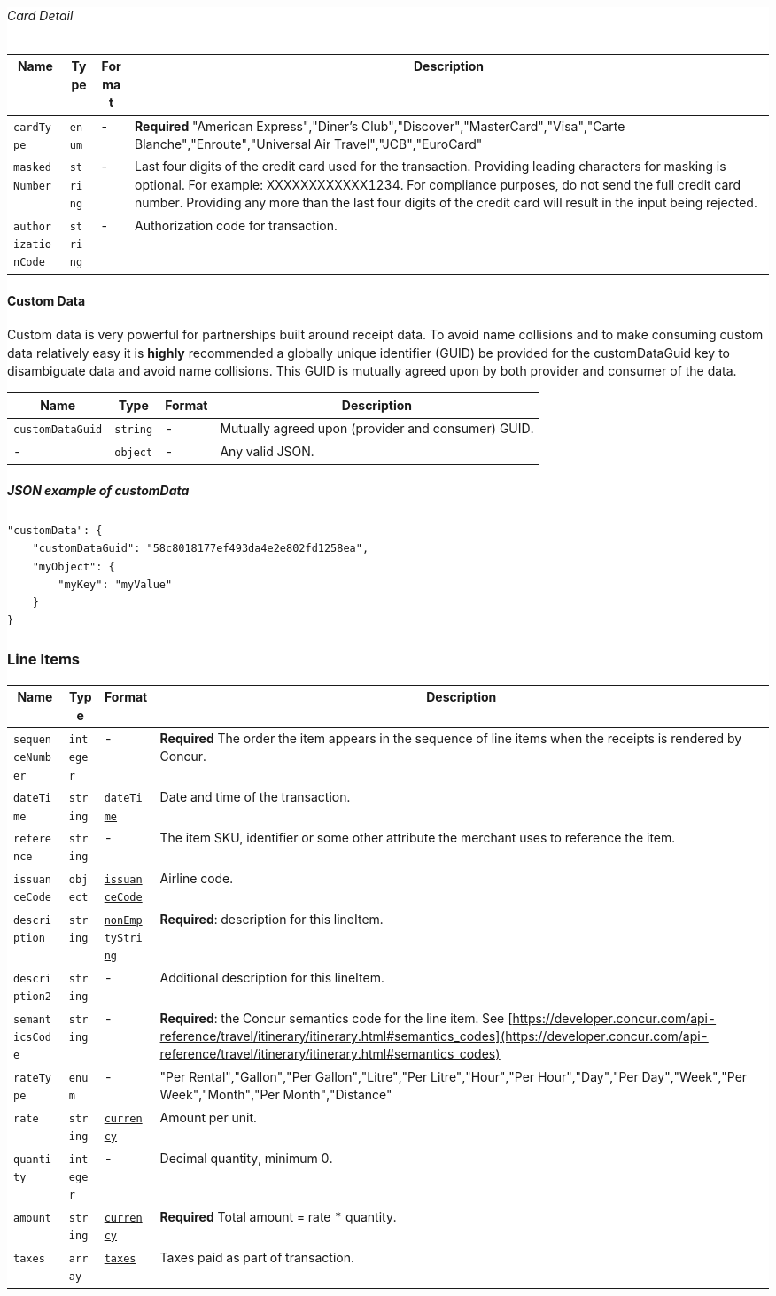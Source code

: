 ###### <a name="cardDetail"></a> Card Detail

Name | Type | Format | Description
-----|------|--------|------------
`cardType`|`enum`|-|**Required** "American Express","Diner’s Club","Discover","MasterCard","Visa","Carte Blanche","Enroute","Universal Air Travel","JCB","EuroCard"
`maskedNumber`|`string`|-|Last four digits of the credit card used for the transaction. Providing leading characters for masking is optional. For example: XXXXXXXXXXXX1234. For compliance purposes, do not send the full credit card number. Providing any more than the last four digits of the credit card will result in the input being rejected.
`authorizationCode`|`string`|-|Authorization code for transaction.

#### <a name="customData"></a>Custom Data

Custom data is very powerful for partnerships built around receipt data. To avoid name collisions and to make consuming custom data relatively easy it is **highly** recommended a globally unique identifier (GUID) be provided for the customDataGuid key to disambiguate data and avoid name collisions. This GUID is mutually agreed upon by both provider and consumer of the data.

Name | Type | Format | Description
-----|------|--------|------------
`customDataGuid`|`string`|-|Mutually agreed upon (provider and consumer) GUID.
-|`object`|-|Any valid JSON.

#####  JSON example of customData
```
"customData": {
	"customDataGuid": "58c8018177ef493da4e2e802fd1258ea",
	"myObject": {
		"myKey": "myValue"
	}
}
```

### <a name="lineItems"></a>Line Items

Name | Type | Format | Description
-----|------|--------|------------
`sequenceNumber`|`integer`|-|**Required** The order the item appears in the sequence of line items when the receipts is rendered by Concur.
`dateTime`|`string`|[`dateTime`](#dateTime)|Date and time of the transaction.
`reference`|`string`|-|The item SKU, identifier or some other attribute the merchant uses to reference the item.
`issuanceCode`|`object`|[`issuanceCode`](#issuanceCode)|Airline code.
`description`|`string`|[`nonEmptyString`](#nonEmptyString)|**Required**: description for this lineItem.
`description2`|`string`|-|Additional description for this lineItem.
`semanticsCode`|`string`|-|**Required**: the Concur semantics code for the line item. See [https://developer.concur.com/api-reference/travel/itinerary/itinerary.html#semantics_codes](https://developer.concur.com/api-reference/travel/itinerary/itinerary.html#semantics_codes)
`rateType`|`enum`|-|"Per Rental","Gallon","Per Gallon","Litre","Per Litre","Hour","Per Hour","Day","Per Day","Week","Per Week","Month","Per Month","Distance"
`rate`|`string`|[`currency`](#currency)|Amount per unit.
`quantity`|`integer`|-|Decimal quantity, minimum 0.
`amount`|`string`|[`currency`](#currency)|**Required** Total amount = rate * quantity.
`taxes`|`array`|[`taxes`](#taxes)|Taxes paid as part of transaction.
